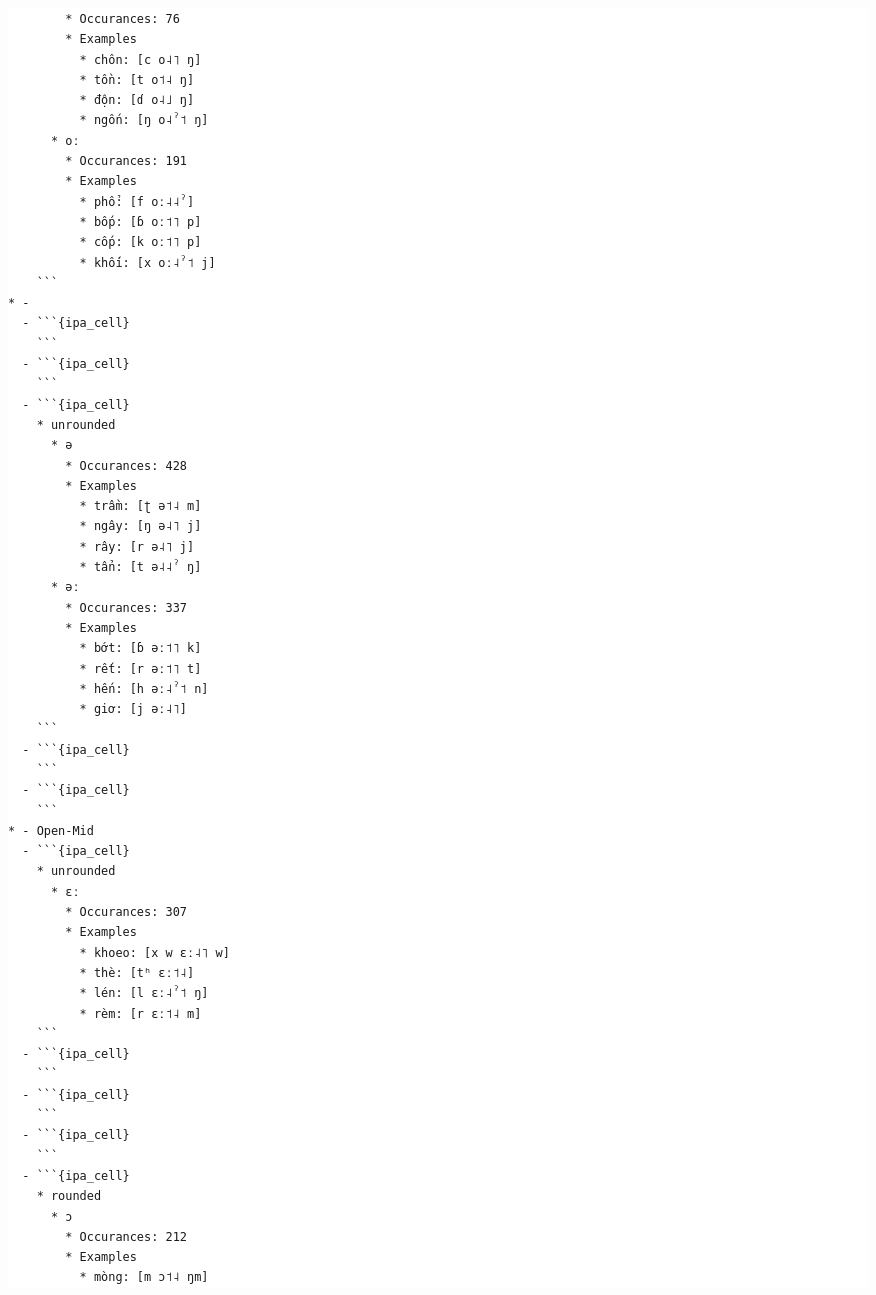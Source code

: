 ``````{list-table}
        * Occurances: 76
        * Examples
          * chôn: [c o˨˥ ŋ]
          * tồn: [t o˦˨ ŋ]
          * độn: [ɗ o˨˩ ŋ]
          * ngốn: [ŋ o˨ˀ˦ ŋ]
      * oː
        * Occurances: 191
        * Examples
          * phổ: [f oː˨˨ˀ]
          * bốp: [ɓ oː˦˥ p]
          * cốp: [k oː˦˥ p]
          * khối: [x oː˨ˀ˦ j]
    ```
* -
  - ```{ipa_cell}
    ```
  - ```{ipa_cell}
    ```
  - ```{ipa_cell}
    * unrounded
      * ə
        * Occurances: 428
        * Examples
          * trầm: [ʈ ə˦˨ m]
          * ngây: [ŋ ə˨˥ j]
          * rây: [r ə˨˥ j]
          * tẩn: [t ə˨˨ˀ ŋ]
      * əː
        * Occurances: 337
        * Examples
          * bớt: [ɓ əː˦˥ k]
          * rết: [r əː˦˥ t]
          * hến: [h əː˨ˀ˦ n]
          * giơ: [j əː˨˥]
    ```
  - ```{ipa_cell}
    ```
  - ```{ipa_cell}
    ```
* - Open-Mid
  - ```{ipa_cell}
    * unrounded
      * ɛː
        * Occurances: 307
        * Examples
          * khoeo: [x w ɛː˨˥ w]
          * thè: [tʰ ɛː˦˨]
          * lén: [l ɛː˨ˀ˦ ŋ]
          * rèm: [r ɛː˦˨ m]
    ```
  - ```{ipa_cell}
    ```
  - ```{ipa_cell}
    ```
  - ```{ipa_cell}
    ```
  - ```{ipa_cell}
    * rounded
      * ɔ
        * Occurances: 212
        * Examples
          * mòng: [m ɔ˦˨ ŋm]
``````